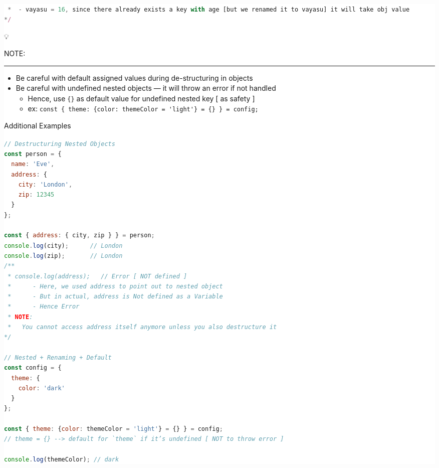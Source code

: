 ```jsx
 *  - vayasu = 16, since there already exists a key with age [but we renamed it to vayasu] it will take obj value
*/
```

<aside>
💡

NOTE:

---

- Be careful with default assigned values during de-structuring in objects
- Be careful with undefined nested objects — it will throw an error if not handled
    - Hence, use `{}` as default value for undefined nested key [ as safety ]
    - ex: `const { theme: {color: themeColor = 'light'} = {} } = config;`
</aside>

Additional Examples

```jsx
// Destructuring Nested Objects
const person = {
  name: 'Eve',
  address: {
    city: 'London',
    zip: 12345
  }
};

const { address: { city, zip } } = person;
console.log(city);      // London
console.log(zip);       // London
/**
 * console.log(address);   // Error [ NOT defined ]
 *      - Here, we used address to point out to nested object
 *      - But in actual, address is Not defined as a Variable
 *      - Hence Error
 * NOTE:
 *   You cannot access address itself anymore unless you also destructure it
*/

// Nested + Renaming + Default
const config = {
  theme: {
    color: 'dark'
  }
};

const { theme: {color: themeColor = 'light'} = {} } = config;
// theme = {} --> default for `theme` if it’s undefined [ NOT to throw error ]

console.log(themeColor); // dark
```
